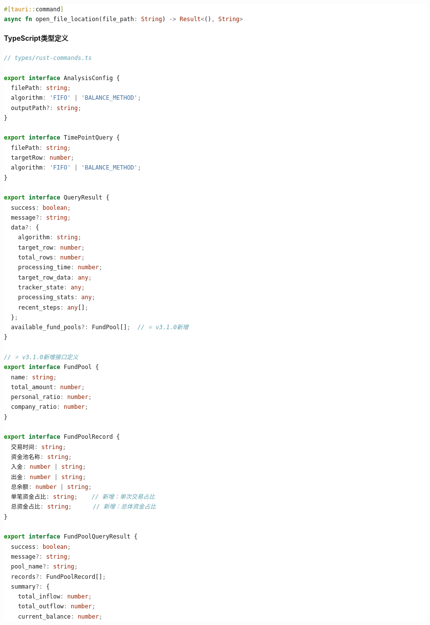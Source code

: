 ```rust
#[tauri::command]
async fn open_file_location(file_path: String) -> Result<(), String>
```

#### TypeScript类型定义

```typescript
// types/rust-commands.ts

export interface AnalysisConfig {
  filePath: string;
  algorithm: 'FIFO' | 'BALANCE_METHOD';
  outputPath?: string;
}

export interface TimePointQuery {
  filePath: string;
  targetRow: number;
  algorithm: 'FIFO' | 'BALANCE_METHOD';
}

export interface QueryResult {
  success: boolean;
  message?: string;
  data?: {
    algorithm: string;
    target_row: number;
    total_rows: number;
    processing_time: number;
    target_row_data: any;
    tracker_state: any;
    processing_stats: any;
    recent_steps: any[];
  };
  available_fund_pools?: FundPool[];  // ⭐ v3.1.0新增
}

// ⭐ v3.1.0新增接口定义
export interface FundPool {
  name: string;
  total_amount: number;
  personal_ratio: number;
  company_ratio: number;
}

export interface FundPoolRecord {
  交易时间: string;
  资金池名称: string;
  入金: number | string;
  出金: number | string;
  总余额: number | string;
  单笔资金占比: string;    // 新增：单次交易占比
  总资金占比: string;      // 新增：总体资金占比
}

export interface FundPoolQueryResult {
  success: boolean;
  message?: string;
  pool_name?: string;
  records?: FundPoolRecord[];
  summary?: {
    total_inflow: number;
    total_outflow: number;
    current_balance: number;
```
